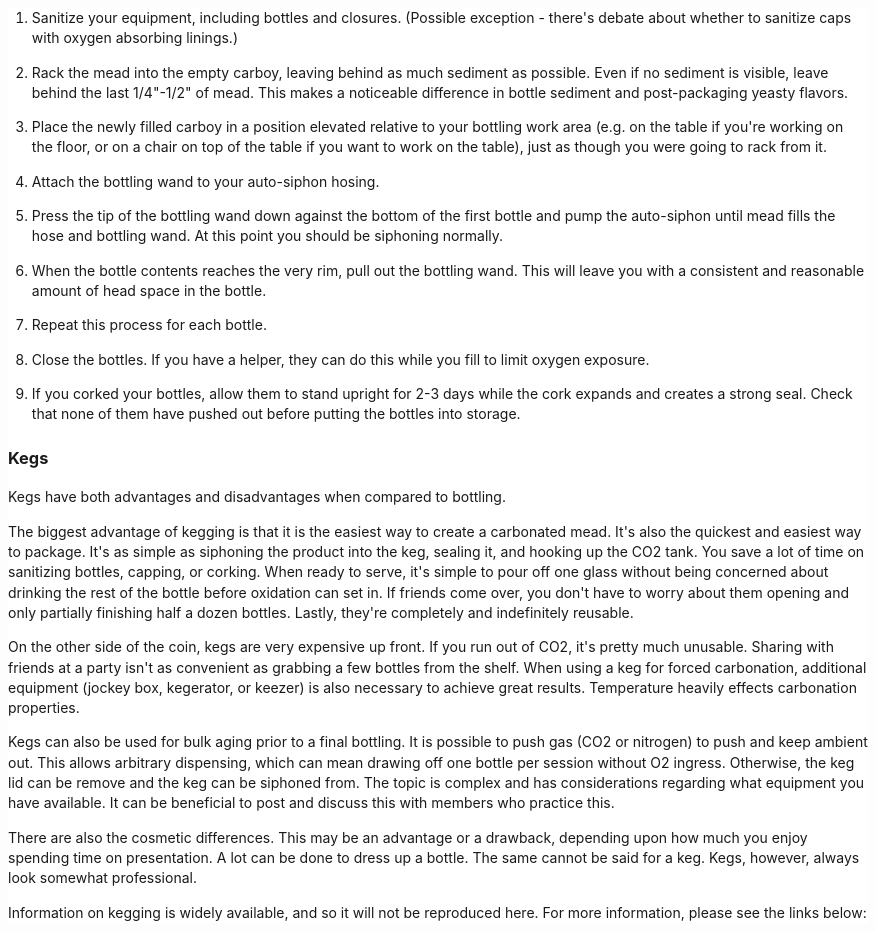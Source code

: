 1. Sanitize your equipment, including bottles and closures. (Possible exception - there's debate about whether to sanitize caps with oxygen absorbing linings.)

2. Rack the mead into the empty carboy, leaving behind as much sediment as possible. Even if no sediment is visible, leave behind the last 1/4"-1/2" of mead. This makes a noticeable difference in bottle sediment and post-packaging yeasty flavors.

3. Place the newly filled carboy in a position elevated relative to your bottling work area (e.g. on the table if you're working on the floor, or on a chair on top of the table if you want to work on the table), just as though you were going to rack from it.

4. Attach the bottling wand to your auto-siphon hosing.

5. Press the tip of the bottling wand down against the bottom of the first bottle and pump the auto-siphon until mead fills the hose and bottling wand. At this point you should be siphoning normally.

6. When the bottle contents reaches the very rim, pull out the bottling wand. This will leave you with a consistent and reasonable amount of head space in the bottle.

7. Repeat this process for each bottle.

8. Close the bottles. If you have a helper, they can do this while you fill to limit oxygen exposure.

9. If you corked your bottles, allow them to stand upright for 2-3 days while the cork expands and creates a strong seal. Check that none of them have pushed out before putting the bottles into storage.

### Kegs

Kegs have both advantages and disadvantages when compared to bottling.

The biggest advantage of kegging is that it is the easiest way to create a carbonated mead. It's also the quickest and easiest way to package. It's as simple as siphoning the product into the keg, sealing it, and hooking up the CO2 tank. You save a lot of time on sanitizing bottles, capping, or corking. When ready to serve, it's simple to pour off one glass without being concerned about drinking the rest of the bottle before oxidation can set in. If friends come over, you don't have to worry about them opening and only partially finishing half a dozen bottles. Lastly, they're completely and indefinitely reusable.

On the other side of the coin, kegs are very expensive up front. If you run out of CO2, it's pretty much unusable. Sharing with friends at a party isn't as convenient as grabbing a few bottles from the shelf. When using a keg for forced carbonation, additional equipment (jockey box, kegerator, or keezer) is also necessary to achieve great results. Temperature heavily effects carbonation properties.

Kegs can also be used for bulk aging prior to a final bottling.  It is possible to push gas (CO2 or nitrogen) to push and keep ambient out.  This allows arbitrary dispensing, which can mean drawing off one bottle per session without O2 ingress.  Otherwise, the keg lid can be remove and the keg can be siphoned from.  The topic is complex and has considerations regarding what equipment you have available.  It can be beneficial to post and discuss this with members who practice this.

There are also the cosmetic differences. This may be an advantage or a drawback, depending upon how much you enjoy spending time on presentation. A lot can be done to dress up a bottle. The same cannot be said for a keg. Kegs, however, always look somewhat professional.

Information on kegging is widely available, and so it will not be reproduced here. For more information, please see the links below:
